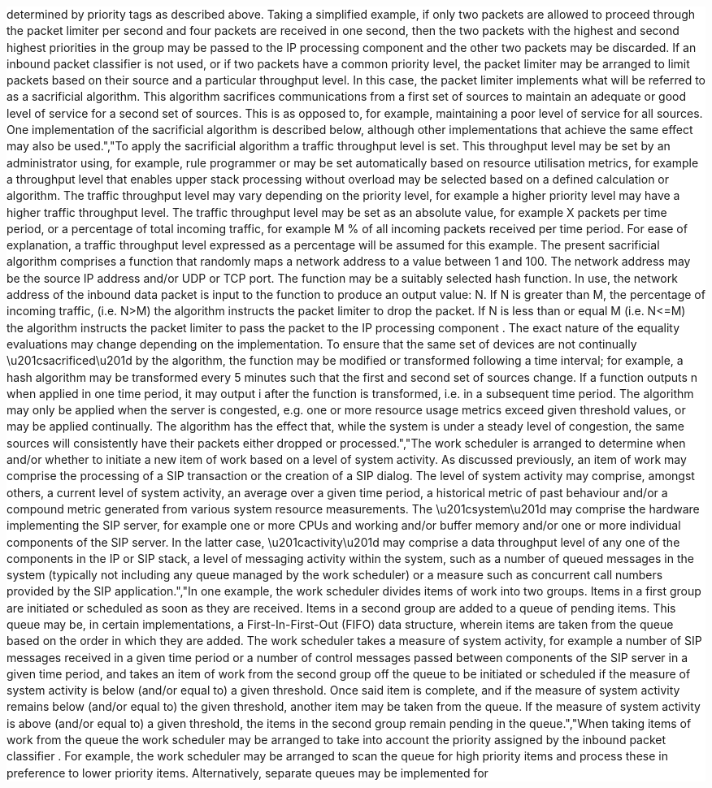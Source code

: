 determined by priority tags as described above. Taking a simplified example, if only two packets are allowed to proceed through the packet limiter  per second and four packets are received in one second, then the two packets with the highest and second highest priorities in the group may be passed to the IP processing component  and the other two packets may be discarded. If an inbound packet classifier  is not used, or if two packets have a common priority level, the packet limiter  may be arranged to limit packets based on their source and a particular throughput level. In this case, the packet limiter  implements what will be referred to as a sacrificial algorithm. This algorithm sacrifices communications from a first set of sources to maintain an adequate or good level of service for a second set of sources. This is as opposed to, for example, maintaining a poor level of service for all sources. One implementation of the sacrificial algorithm is described below, although other implementations that achieve the same effect may also be used.","To apply the sacrificial algorithm a traffic throughput level is set. This throughput level may be set by an administrator using, for example, rule programmer  or may be set automatically based on resource utilisation metrics, for example a throughput level that enables upper stack processing without overload may be selected based on a defined calculation or algorithm. The traffic throughput level may vary depending on the priority level, for example a higher priority level may have a higher traffic throughput level. The traffic throughput level may be set as an absolute value, for example X packets per time period, or a percentage of total incoming traffic, for example M % of all incoming packets received per time period. For ease of explanation, a traffic throughput level expressed as a percentage will be assumed for this example. The present sacrificial algorithm comprises a function that randomly maps a network address to a value between 1 and 100. The network address may be the source IP address and\/or UDP or TCP port. The function may be a suitably selected hash function. In use, the network address of the inbound data packet is input to the function to produce an output value: N. If N is greater than M, the percentage of incoming traffic, (i.e. N>M) the algorithm instructs the packet limiter  to drop the packet. If N is less than or equal M (i.e. N<=M) the algorithm instructs the packet limiter  to pass the packet to the IP processing component . The exact nature of the equality evaluations may change depending on the implementation. To ensure that the same set of devices are not continually \u201csacrificed\u201d by the algorithm, the function may be modified or transformed following a time interval; for example, a hash algorithm may be transformed every 5 minutes such that the first and second set of sources change. If a function outputs n when applied in one time period, it may output i after the function is transformed, i.e. in a subsequent time period. The algorithm may only be applied when the server is congested, e.g. one or more resource usage metrics exceed given threshold values, or may be applied continually. The algorithm has the effect that, while the system is under a steady level of congestion, the same sources will consistently have their packets either dropped or processed.","The work scheduler  is arranged to determine when and\/or whether to initiate a new item of work based on a level of system activity. As discussed previously, an item of work may comprise the processing of a SIP transaction or the creation of a SIP dialog. The level of system activity may comprise, amongst others, a current level of system activity, an average over a given time period, a historical metric of past behaviour and\/or a compound metric generated from various system resource measurements. The \u201csystem\u201d may comprise the hardware implementing the SIP server, for example one or more CPUs and working and\/or buffer memory and\/or one or more individual components of the SIP server. In the latter case, \u201cactivity\u201d may comprise a data throughput level of any one of the components in the IP or SIP stack, a level of messaging activity within the system, such as a number of queued messages in the system (typically not including any queue managed by the work scheduler) or a measure such as concurrent call numbers provided by the SIP application.","In one example, the work scheduler divides items of work into two groups. Items in a first group are initiated or scheduled as soon as they are received. Items in a second group are added to a queue of pending items. This queue may be, in certain implementations, a First-In-First-Out (FIFO) data structure, wherein items are taken from the queue based on the order in which they are added. The work scheduler  takes a measure of system activity, for example a number of SIP messages received in a given time period or a number of control messages passed between components of the SIP server in a given time period, and takes an item of work from the second group off the queue to be initiated or scheduled if the measure of system activity is below (and\/or equal to) a given threshold. Once said item is complete, and if the measure of system activity remains below (and\/or equal to) the given threshold, another item may be taken from the queue. If the measure of system activity is above (and\/or equal to) a given threshold, the items in the second group remain pending in the queue.","When taking items of work from the queue the work scheduler  may be arranged to take into account the priority assigned by the inbound packet classifier . For example, the work scheduler may be arranged to scan the queue for high priority items and process these in preference to lower priority items. Alternatively, separate queues may be implemented for